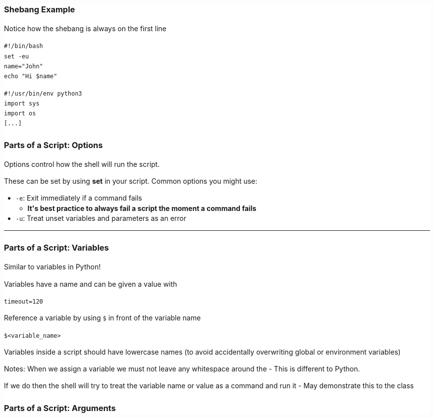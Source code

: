### Shebang Example

Notice how the shebang is always on the first line

```SH
#!/bin/bash
set -eu
name="John"
echo "Hi $name"
```

```SH
#!/usr/bin/env python3
import sys
import os
[...]
```


### Parts of a Script: Options

Options control how the shell will run the script.

These can be set by using **set** in your script. Common options you might use:

- `-e`: Exit immediately if a command fails
    - **It's best practice to always fail a script the moment a command fails**
- `-u`: Treat unset variables and parameters as an error

---

### Parts of a Script: Variables

Similar to variables in Python!

Variables have a name and can be given a value with 

```
timeout=120
```

Reference a variable by using `$` in front of the variable name

```
$<variable_name>
```

Variables inside a script should have lowercase names (to avoid accidentally overwriting global or environment variables)

Notes: When we assign a variable we must not leave any whitespace around the - This is different to Python.

If we do then the shell will try to treat the variable name or value as a command and run it - May demonstrate this to the class


### Parts of a Script: Arguments
